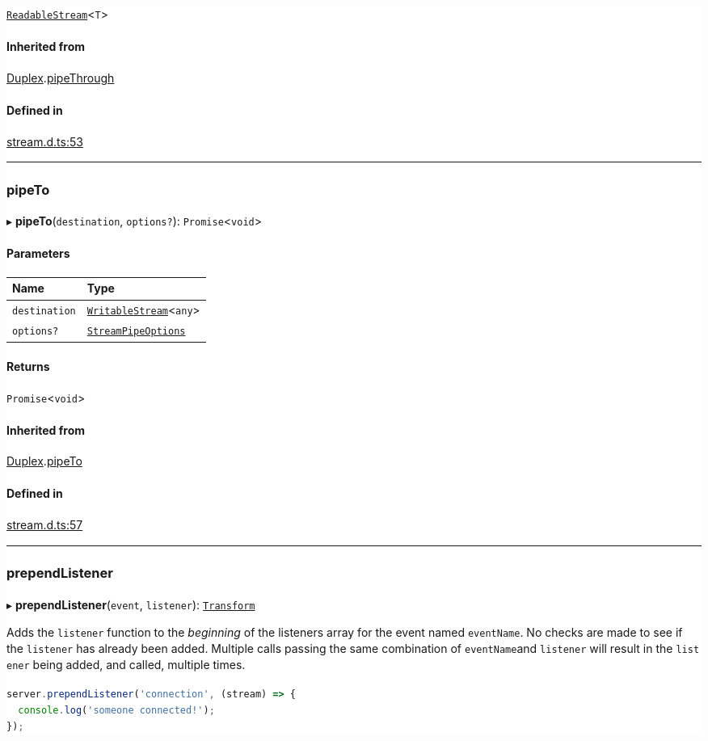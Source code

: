 [`ReadableStream`](https://github.com/oven-sh/bun-types/blob/master/api-docs/modules.md#readablestream)<`T`\>

#### Inherited from

[Duplex](https://github.com/oven-sh/bun-types/blob/master/api-docs/classes/stream_.Duplex.md).[pipeThrough](https://github.com/oven-sh/bun-types/blob/master/api-docs/classes/stream_.Duplex.md#pipethrough)

#### Defined in

[stream.d.ts:53](https://github.com/valgaze/bun-types/blob/6f8dbf8/stream.d.ts#L53)

___

### pipeTo

▸ **pipeTo**(`destination`, `options?`): `Promise`<`void`\>

#### Parameters

| Name | Type |
| :------ | :------ |
| `destination` | [`WritableStream`](https://github.com/oven-sh/bun-types/blob/master/api-docs/modules.md#writablestream)<`any`\> |
| `options?` | [`StreamPipeOptions`](https://github.com/oven-sh/bun-types/blob/master/api-docs/interfaces/StreamPipeOptions.md) |

#### Returns

`Promise`<`void`\>

#### Inherited from

[Duplex](https://github.com/oven-sh/bun-types/blob/master/api-docs/classes/stream_.Duplex.md).[pipeTo](https://github.com/oven-sh/bun-types/blob/master/api-docs/classes/stream_.Duplex.md#pipeto)

#### Defined in

[stream.d.ts:57](https://github.com/valgaze/bun-types/blob/6f8dbf8/stream.d.ts#L57)

___

### prependListener

▸ **prependListener**(`event`, `listener`): [`Transform`](https://github.com/oven-sh/bun-types/blob/master/api-docs/classes/stream_.Transform.md)

Adds the `listener` function to the _beginning_ of the listeners array for the
event named `eventName`. No checks are made to see if the `listener` has
already been added. Multiple calls passing the same combination of `eventName`and `listener` will result in the `listener` being added, and called, multiple
times.

```js
server.prependListener('connection', (stream) => {
  console.log('someone connected!');
});
```
